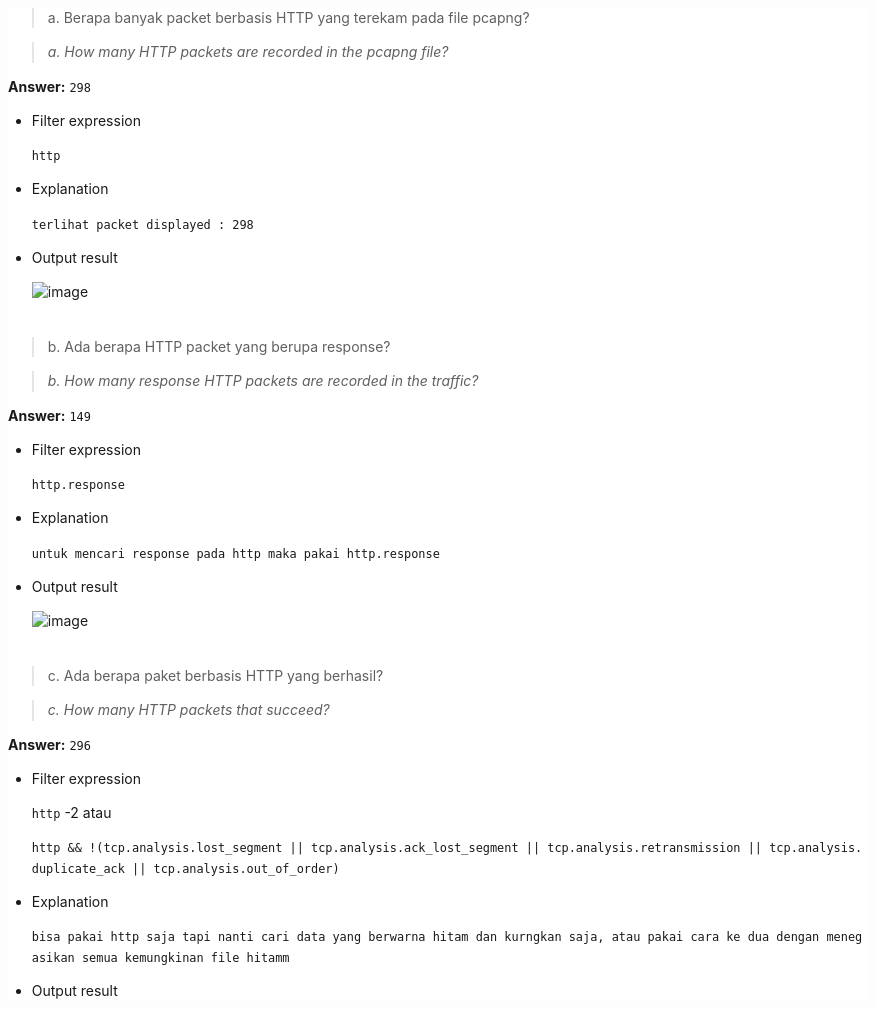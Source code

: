 
> a. Berapa banyak packet berbasis HTTP yang terekam pada file pcapng?

> _a. How many HTTP packets are recorded in the pcapng file?_

**Answer:** `298`

- Filter expression

  `http`

- Explanation

  `terlihat packet displayed : 298`

- Output result

  <img width="964" height="799" alt="image" src="https://github.com/user-attachments/assets/72d77a64-c786-4ace-8bc7-05edaa989fe4" />


  <br>
  <br>

> b. Ada berapa HTTP packet yang berupa response?

> _b. How many response HTTP packets are recorded in the traffic?_

**Answer:** `149`

- Filter expression

  `http.response`

- Explanation

  `untuk mencari response pada http maka pakai http.response`

- Output result

  <img width="959" height="804" alt="image" src="https://github.com/user-attachments/assets/5207376a-9ce9-4d47-9a00-3966143febd7" />

  <br>
  <br>

> c. Ada berapa paket berbasis HTTP yang berhasil?

> _c. How many HTTP packets that succeed?_

**Answer:** `296`

- Filter expression

  `http` -2 atau

  `http && !(tcp.analysis.lost_segment || tcp.analysis.ack_lost_segment || tcp.analysis.retransmission || tcp.analysis.duplicate_ack || tcp.analysis.out_of_order)`

- Explanation

  `bisa pakai http saja tapi nanti cari data yang berwarna hitam dan kurngkan saja, atau pakai cara ke dua dengan menegasikan semua kemungkinan file hitamm`

- Output result
